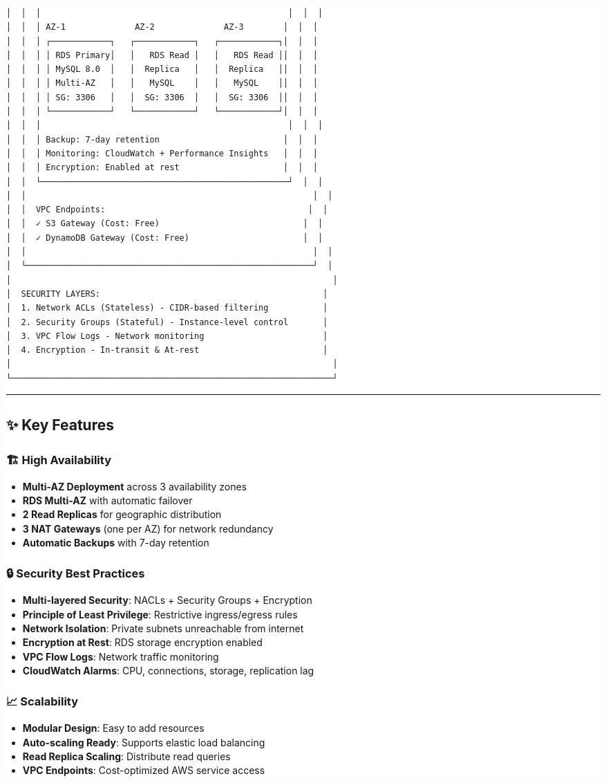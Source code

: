 ```
│  │  │                                                  │  │  │
│  │  │ AZ-1              AZ-2              AZ-3        │  │  │
│  │  │ ┌────────────┐   ┌────────────┐   ┌────────────┐│  │  │
│  │  │ │ RDS Primary│   │   RDS Read │   │   RDS Read ││  │  │
│  │  │ │ MySQL 8.0  │   │  Replica   │   │  Replica   ││  │  │
│  │  │ │ Multi-AZ   │   │   MySQL    │   │   MySQL    ││  │  │
│  │  │ │ SG: 3306   │   │  SG: 3306  │   │  SG: 3306  ││  │  │
│  │  │ └────────────┘   └────────────┘   └────────────┘│  │  │
│  │  │                                                  │  │  │
│  │  │ Backup: 7-day retention                         │  │  │
│  │  │ Monitoring: CloudWatch + Performance Insights   │  │  │
│  │  │ Encryption: Enabled at rest                     │  │  │
│  │  └──────────────────────────────────────────────────┘  │  │
│  │                                                          │  │
│  │  VPC Endpoints:                                         │  │
│  │  ✓ S3 Gateway (Cost: Free)                             │  │
│  │  ✓ DynamoDB Gateway (Cost: Free)                       │  │
│  │                                                          │  │
│  └──────────────────────────────────────────────────────────┘  │
│                                                                 │
│  SECURITY LAYERS:                                             │
│  1. Network ACLs (Stateless) - CIDR-based filtering           │
│  2. Security Groups (Stateful) - Instance-level control       │
│  3. VPC Flow Logs - Network monitoring                        │
│  4. Encryption - In-transit & At-rest                         │
│                                                                 │
└─────────────────────────────────────────────────────────────────┘
```

---

## ✨ Key Features

### 🏗️ High Availability
- **Multi-AZ Deployment** across 3 availability zones
- **RDS Multi-AZ** with automatic failover
- **2 Read Replicas** for geographic distribution
- **3 NAT Gateways** (one per AZ) for network redundancy
- **Automatic Backups** with 7-day retention

### 🔒 Security Best Practices
- **Multi-layered Security**: NACLs + Security Groups + Encryption
- **Principle of Least Privilege**: Restrictive ingress/egress rules
- **Network Isolation**: Private subnets unreachable from internet
- **Encryption at Rest**: RDS storage encryption enabled
- **VPC Flow Logs**: Network traffic monitoring
- **CloudWatch Alarms**: CPU, connections, storage, replication lag

### 📈 Scalability
- **Modular Design**: Easy to add resources
- **Auto-scaling Ready**: Supports elastic load balancing
- **Read Replica Scaling**: Distribute read queries
- **VPC Endpoints**: Cost-optimized AWS service access
